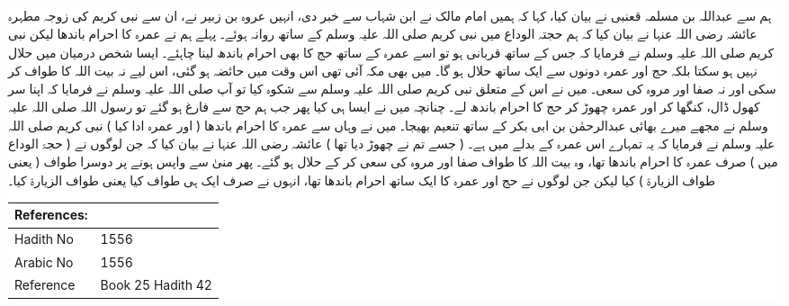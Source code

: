 ہم سے عبداللہ بن مسلمہ قعنبی نے بیان کیا، کہا کہ ہمیں امام مالک نے ابن شہاب سے خبر دی، انہیں عروہ بن زبیر نے، ان سے نبی کریم کی زوجہ مطہرہ عائشہ رضی اللہ عنہا نے بیان کیا کہ ہم حجتہ الوداع میں نبی کریم صلی اللہ علیہ وسلم کے ساتھ روانہ ہوئے۔ پہلے ہم نے عمرہ کا احرام باندھا لیکن نبی کریم صلی اللہ علیہ وسلم نے فرمایا کہ جس کے ساتھ قربانی ہو تو اسے عمرہ کے ساتھ حج کا بھی احرام باندھ لینا چاہئے۔ ایسا شخص درمیان میں حلال نہیں ہو سکتا بلکہ حج اور عمرہ دونوں سے ایک ساتھ حلال ہو گا۔ میں بھی مکہ آئی تھی اس وقت میں حائضہ ہو گئی، اس لیے نہ بیت اللہ کا طواف کر سکی اور نہ صفا اور مروہ کی سعی۔ میں نے اس کے متعلق نبی کریم صلی اللہ علیہ وسلم سے شکوہ کیا تو آپ صلی اللہ علیہ وسلم نے فرمایا کہ اپنا سر کھول ڈال، کنگھا کر اور عمرہ چھوڑ کر حج کا احرام باندھ لے۔ چنانچہ میں نے ایسا ہی کیا پھر جب ہم حج سے فارغ ہو گئے تو رسول اللہ صلی اللہ علیہ وسلم نے مجھے میرے بھائی عبدالرحمٰن بن ابی بکر کے ساتھ تنعیم بھیجا۔ میں نے وہاں سے عمرہ کا احرام باندھا ( اور عمرہ ادا کیا ) نبی کریم صلی اللہ علیہ وسلم نے فرمایا کہ یہ تمہارے اس عمرہ کے بدلے میں ہے۔ ( جسے تم نے چھوڑ دیا تھا ) عائشہ رضی اللہ عنہا نے بیان کیا کہ جن لوگوں نے ( حجۃ الوداع میں ) صرف عمرہ کا احرام باندھا تھا، وہ بیت اللہ کا طواف صفا اور مروہ کی سعی کر کے حلال ہو گئے۔ پھر منیٰ سے واپس ہونے پر دوسرا طواف ( یعنی طواف الزیارۃ ) کیا لیکن جن لوگوں نے حج اور عمرہ کا ایک ساتھ احرام باندھا تھا، انہوں نے صرف ایک ہی طواف کیا یعنی طواف الزیارۃ کیا۔
</div>
<div style={{backgroundColor:'#f8f9fa',padding:20, marginBottom: 10}}><table> <thead> <tr> <th>References:</th> <th></th> </tr> </thead> <tbody><tr><td>Hadith No</td><td>1556</td></tr><tr><td>Arabic No</td><td>1556</td></tr><tr><td>Reference</td><td>Book 25 Hadith 42</td></tr></tbody></table></div>
